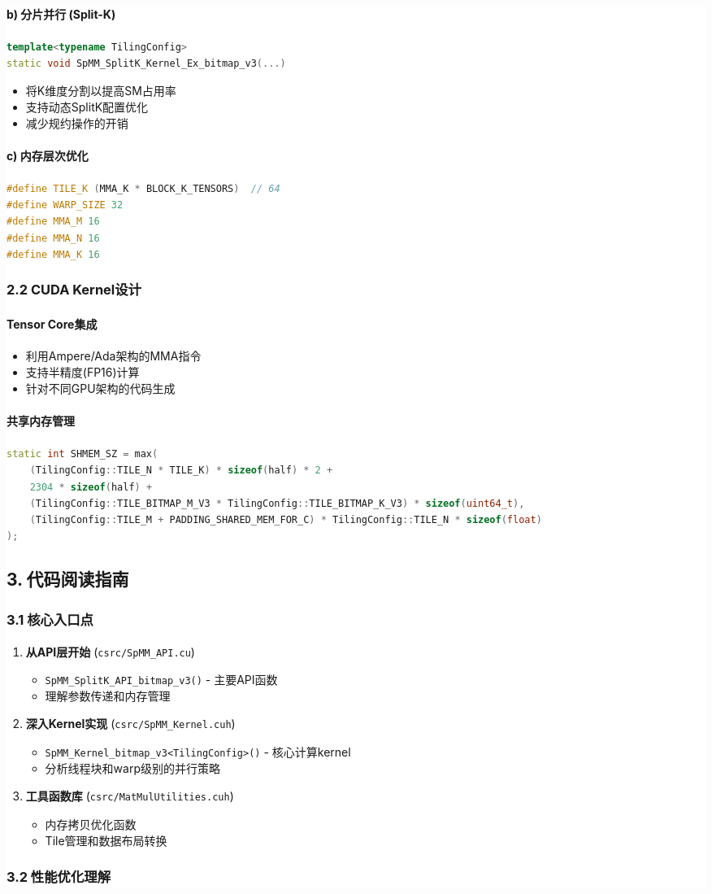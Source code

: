 #### b) 分片并行 (Split-K)
```cpp
template<typename TilingConfig>
static void SpMM_SplitK_Kernel_Ex_bitmap_v3(...)
```
- 将K维度分割以提高SM占用率
- 支持动态SplitK配置优化
- 减少规约操作的开销

#### c) 内存层次优化
```cpp
#define TILE_K (MMA_K * BLOCK_K_TENSORS)  // 64
#define WARP_SIZE 32
#define MMA_M 16
#define MMA_N 16
#define MMA_K 16
```

### 2.2 CUDA Kernel设计

#### Tensor Core集成
- 利用Ampere/Ada架构的MMA指令
- 支持半精度(FP16)计算
- 针对不同GPU架构的代码生成

#### 共享内存管理
```cpp
static int SHMEM_SZ = max(
    (TilingConfig::TILE_N * TILE_K) * sizeof(half) * 2 + 
    2304 * sizeof(half) + 
    (TilingConfig::TILE_BITMAP_M_V3 * TilingConfig::TILE_BITMAP_K_V3) * sizeof(uint64_t),
    (TilingConfig::TILE_M + PADDING_SHARED_MEM_FOR_C) * TilingConfig::TILE_N * sizeof(float)
);
```

## 3. 代码阅读指南

### 3.1 核心入口点

1. **从API层开始** (`csrc/SpMM_API.cu`)
   - `SpMM_SplitK_API_bitmap_v3()` - 主要API函数
   - 理解参数传递和内存管理

2. **深入Kernel实现** (`csrc/SpMM_Kernel.cuh`)
   - `SpMM_Kernel_bitmap_v3<TilingConfig>()` - 核心计算kernel
   - 分析线程块和warp级别的并行策略

3. **工具函数库** (`csrc/MatMulUtilities.cuh`)
   - 内存拷贝优化函数
   - Tile管理和数据布局转换

### 3.2 性能优化理解
